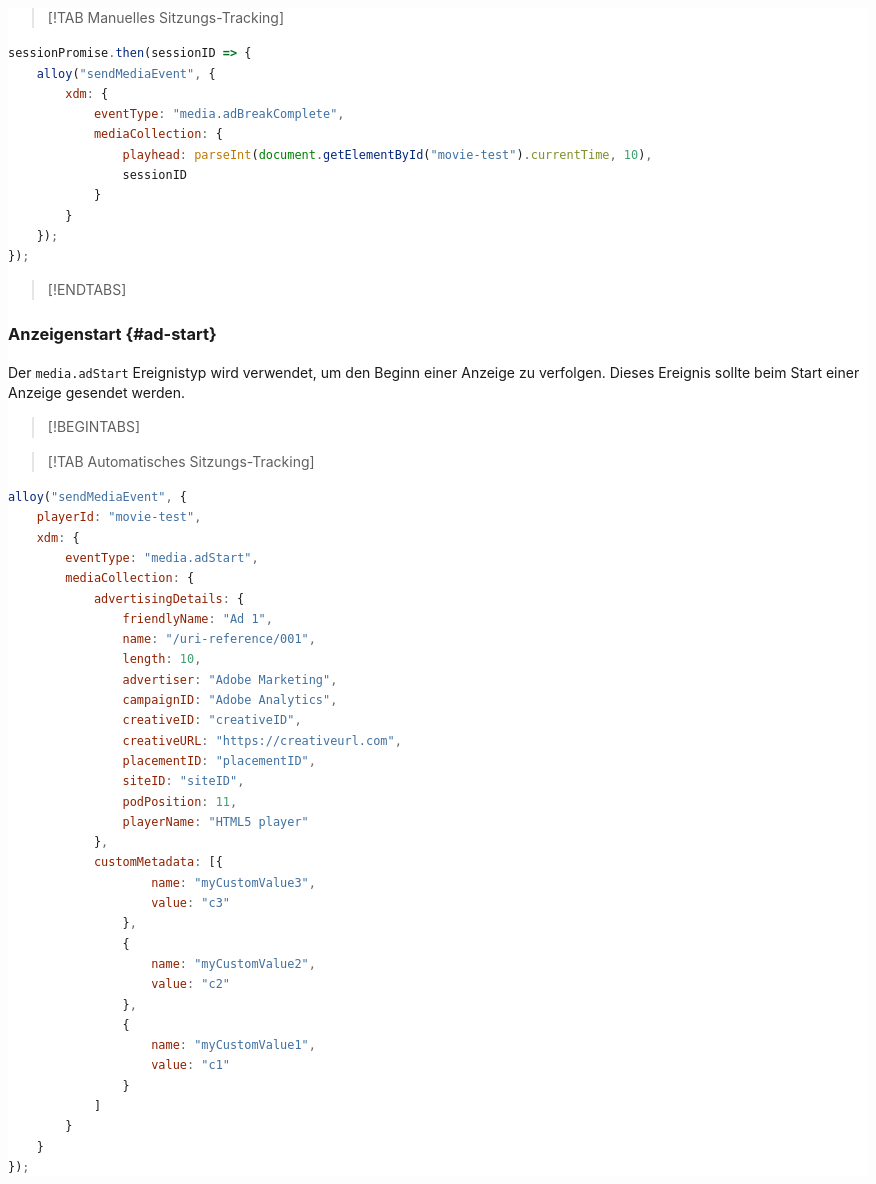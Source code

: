 >[!TAB Manuelles Sitzungs-Tracking]

```javascript
sessionPromise.then(sessionID => {
    alloy("sendMediaEvent", {
        xdm: {
            eventType: "media.adBreakComplete",
            mediaCollection: {
                playhead: parseInt(document.getElementById("movie-test").currentTime, 10),
                sessionID
            }
        }
    });
});
```

>[!ENDTABS]


### Anzeigenstart {#ad-start}

Der `media.adStart` Ereignistyp wird verwendet, um den Beginn einer Anzeige zu verfolgen. Dieses Ereignis sollte beim Start einer Anzeige gesendet werden.

>[!BEGINTABS]

>[!TAB Automatisches Sitzungs-Tracking]

```javascript
alloy("sendMediaEvent", {
    playerId: "movie-test",
    xdm: {
        eventType: "media.adStart",
        mediaCollection: {
            advertisingDetails: {
                friendlyName: "Ad 1",
                name: "/uri-reference/001",
                length: 10,
                advertiser: "Adobe Marketing",
                campaignID: "Adobe Analytics",
                creativeID: "creativeID",
                creativeURL: "https://creativeurl.com",
                placementID: "placementID",
                siteID: "siteID",
                podPosition: 11,
                playerName: "HTML5 player"
            },
            customMetadata: [{
                    name: "myCustomValue3",
                    value: "c3"
                },
                {
                    name: "myCustomValue2",
                    value: "c2"
                },
                {
                    name: "myCustomValue1",
                    value: "c1"
                }
            ]
        }
    }
});
```
